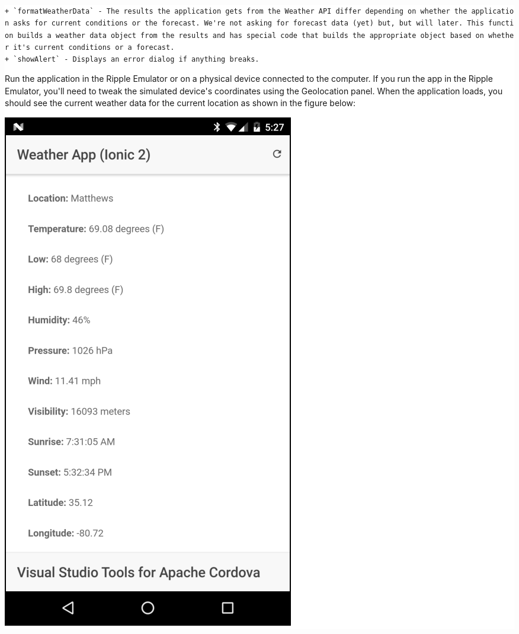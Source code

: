 	+ `formatWeatherData` - The results the application gets from the Weather API differ depending on whether the application asks for current conditions or the forecast. We're not asking for forecast data (yet) but, but will later. This function builds a weather data object from the results and has special code that builds the appropriate object based on whether it's current conditions or a forecast.
	+ `showAlert` - Displays an error dialog if anything breaks.

Run the application in the Ripple Emulator or on a physical device connected to the computer. If you run the app in the Ripple Emulator, you'll need to tweak the simulated device's coordinates using the Geolocation panel. When the application loads, you should see the current weather data for the current location as shown in the figure below:

![Weather App: Current Weather conditions](media/vs-taco-2015-tutorial-ionic2/figure-13.png)

